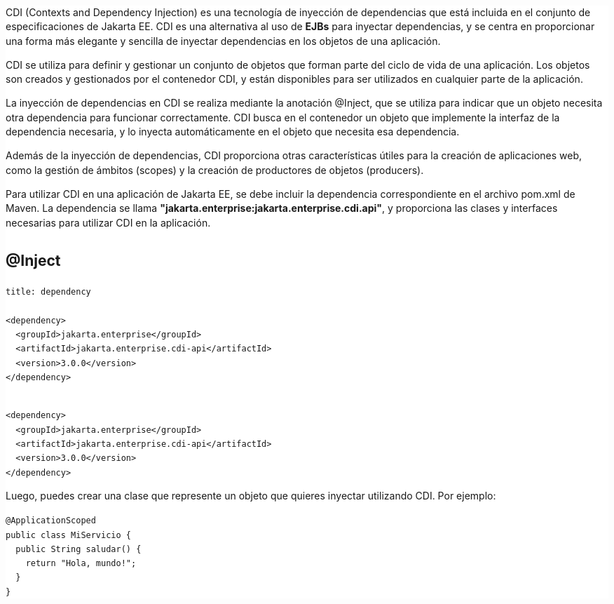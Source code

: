 CDI (Contexts and Dependency Injection) es una tecnología de inyección de dependencias que está incluida en el conjunto de especificaciones de Jakarta EE. CDI es una alternativa al uso de **EJBs** para inyectar dependencias, y se centra en proporcionar una forma más elegante y sencilla de inyectar dependencias en los objetos de una aplicación.

CDI se utiliza para definir y gestionar un conjunto de objetos que forman parte del ciclo de vida de una aplicación. Los objetos son creados y gestionados por el contenedor CDI, y están disponibles para ser utilizados en cualquier parte de la aplicación.

La inyección de dependencias en CDI se realiza mediante la anotación @Inject, que se utiliza para indicar que un objeto necesita otra dependencia para funcionar correctamente. CDI busca en el contenedor un objeto que implemente la interfaz de la dependencia necesaria, y lo inyecta automáticamente en el objeto que necesita esa dependencia.

Además de la inyección de dependencias, CDI proporciona otras características útiles para la creación de aplicaciones web, como la gestión de ámbitos (scopes) y la creación de productores de objetos (producers).

Para utilizar CDI en una aplicación de Jakarta EE, se debe incluir la dependencia correspondiente en el archivo pom.xml de Maven. La dependencia se llama **"jakarta.enterprise:jakarta.enterprise.cdi.api"**, y proporciona las clases y interfaces necesarias para utilizar CDI en la aplicación.

## @Inject

```ad-note
title: dependency

<dependency>
  <groupId>jakarta.enterprise</groupId>
  <artifactId>jakarta.enterprise.cdi-api</artifactId>
  <version>3.0.0</version>
</dependency>


```

```
<dependency>
  <groupId>jakarta.enterprise</groupId>
  <artifactId>jakarta.enterprise.cdi-api</artifactId>
  <version>3.0.0</version>
</dependency>
```

Luego, puedes crear una clase que represente un objeto que quieres inyectar utilizando CDI. Por ejemplo:

```
@ApplicationScoped
public class MiServicio {
  public String saludar() {
    return "Hola, mundo!";
  }
}
```
